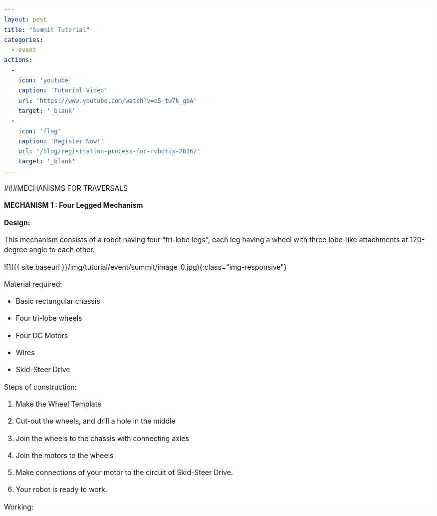 ```yaml
---
layout: post
title: "Summit Tutorial"
categories:
  - event
actions:
  -
    icon: 'youtube'
    caption: 'Tutorial Video'
    url: 'https://www.youtube.com/watch?v=o5-tw7k_gbA'
    target: '_blank'
  -
    icon: 'flag'
    caption: 'Register Now!'
    url: '/blog/registration-process-for-robotix-2016/'
    target: '_blank'
---
```


###MECHANISMS FOR TRAVERSALS

**MECHANISM 1 : Four Legged Mechanism**

**Design:**

This mechanism consists of a robot having four "tri-lobe legs", each leg having a wheel with three lobe-like attachments at 120-degree angle to each other.

![]({{ site.baseurl }}/img/tutorial/event/summit/image_0.jpg){:class="img-responsive"}

Material required:

* Basic rectangular chassis

* Four tri-lobe wheels  

* Four DC Motors

* Wires

* Skid-Steer Drive

Steps of construction:

1. Make the Wheel Template

2. Cut-out the wheels, and drill a hole in the middle

3. Join the wheels to the chassis with connecting axles

4. Join the motors to the wheels

5. Make connections of your motor to the circuit of Skid-Steer Drive.

6. Your robot is ready to work.

Working:
